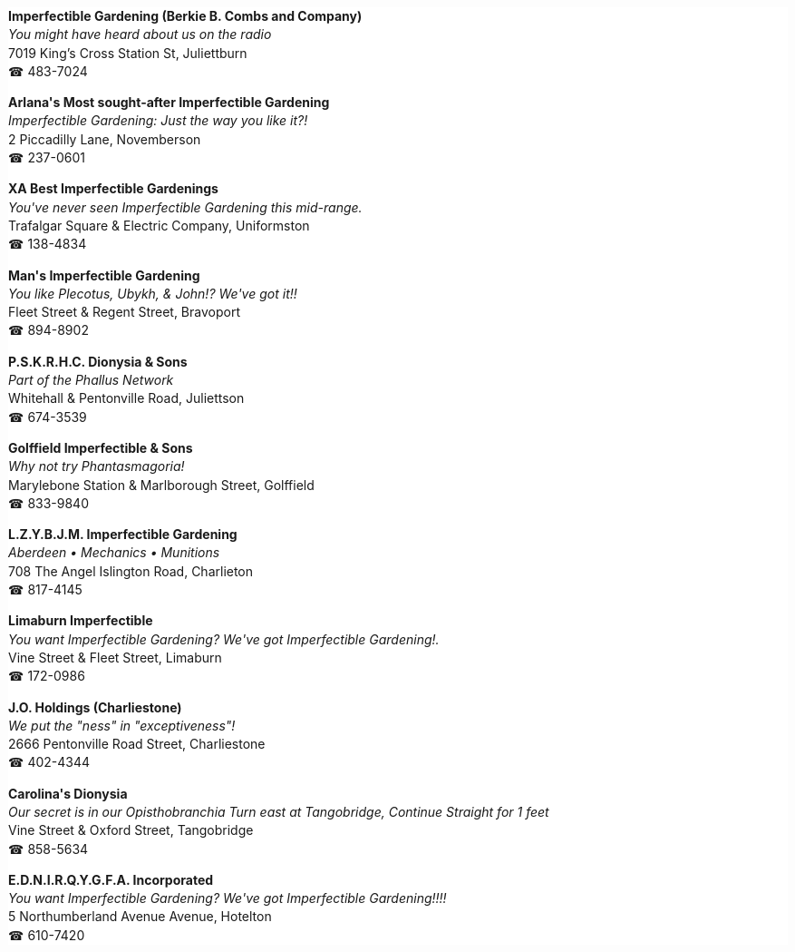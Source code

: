 **Imperfectible Gardening (Berkie B. Combs and Company)**  
_You might have heard about us on the radio_  
7019 King’s Cross Station St, Juliettburn  
☎ 483-7024

**Arlana's Most sought-after Imperfectible Gardening**  
_Imperfectible Gardening: Just the way you like it?!_  
2 Piccadilly Lane, Novemberson  
☎ 237-0601

**XA Best Imperfectible Gardenings**  
_You've never seen Imperfectible Gardening this mid-range._  
Trafalgar Square & Electric Company, Uniformston  
☎ 138-4834

**Man's Imperfectible Gardening**  
_You like Plecotus, Ubykh, & John!? We've got it!!_  
Fleet Street & Regent Street, Bravoport  
☎ 894-8902

**P.S.K.R.H.C. Dionysia & Sons**  
_Part of the Phallus Network_  
Whitehall & Pentonville Road, Juliettson  
☎ 674-3539

**Golffield Imperfectible & Sons**  
_Why not try Phantasmagoria!_  
Marylebone Station & Marlborough Street, Golffield  
☎ 833-9840

**L.Z.Y.B.J.M. Imperfectible Gardening**  
_Aberdeen • Mechanics • Munitions_  
708 The Angel Islington Road, Charlieton  
☎ 817-4145

**Limaburn Imperfectible**  
_You want Imperfectible Gardening? We've got Imperfectible Gardening!._  
Vine Street & Fleet Street, Limaburn  
☎ 172-0986

**J.O. Holdings (Charliestone)**  
_We put the "ness" in "exceptiveness"!_  
2666 Pentonville Road Street, Charliestone  
☎ 402-4344

**Carolina's Dionysia**  
_Our secret is in our Opisthobranchia 
Turn east at Tangobridge, Continue Straight for 1 feet_  
Vine Street & Oxford Street, Tangobridge  
☎ 858-5634

**E.D.N.I.R.Q.Y.G.F.A. Incorporated**  
_You want Imperfectible Gardening? We've got Imperfectible Gardening!!!!_  
5 Northumberland Avenue Avenue, Hotelton  
☎ 610-7420
